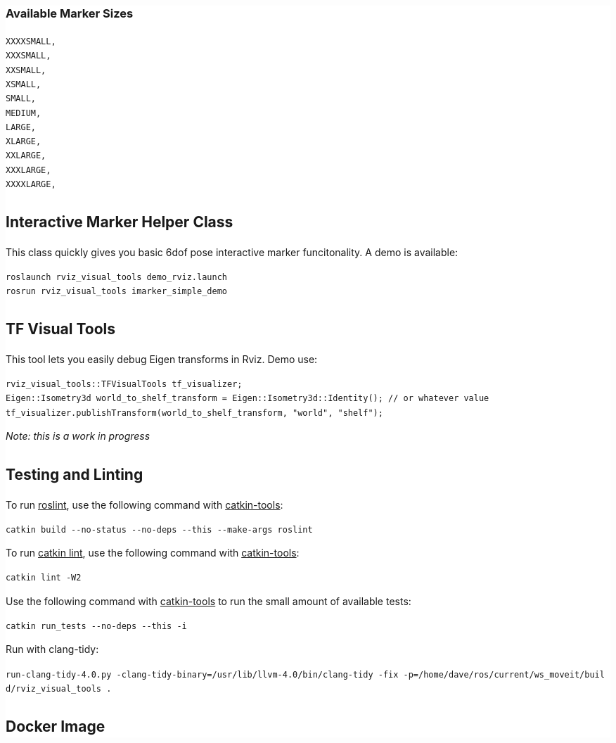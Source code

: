 ### Available Marker Sizes

    XXXXSMALL,
    XXXSMALL,
    XXSMALL,
    XSMALL,
    SMALL,
    MEDIUM,
    LARGE,
    XLARGE,
    XXLARGE,
    XXXLARGE,
    XXXXLARGE,

## Interactive Marker Helper Class

This class quickly gives you basic 6dof pose interactive marker funcitonality. A demo is available:

    roslaunch rviz_visual_tools demo_rviz.launch
    rosrun rviz_visual_tools imarker_simple_demo

## TF Visual Tools

This tool lets you easily debug Eigen transforms in Rviz. Demo use:

    rviz_visual_tools::TFVisualTools tf_visualizer;
    Eigen::Isometry3d world_to_shelf_transform = Eigen::Isometry3d::Identity(); // or whatever value
    tf_visualizer.publishTransform(world_to_shelf_transform, "world", "shelf");

*Note: this is a work in progress*

## Testing and Linting

To run [roslint](http://wiki.ros.org/roslint), use the following command with [catkin-tools](https://catkin-tools.readthedocs.org/):

    catkin build --no-status --no-deps --this --make-args roslint

To run [catkin lint](https://pypi.python.org/pypi/catkin_lint), use the following command with [catkin-tools](https://catkin-tools.readthedocs.org/):

    catkin lint -W2

Use the following command with [catkin-tools](https://catkin-tools.readthedocs.org/) to run the small amount of available tests:

    catkin run_tests --no-deps --this -i

Run with clang-tidy:

    run-clang-tidy-4.0.py -clang-tidy-binary=/usr/lib/llvm-4.0/bin/clang-tidy -fix -p=/home/dave/ros/current/ws_moveit/build/rviz_visual_tools .

## Docker Image
